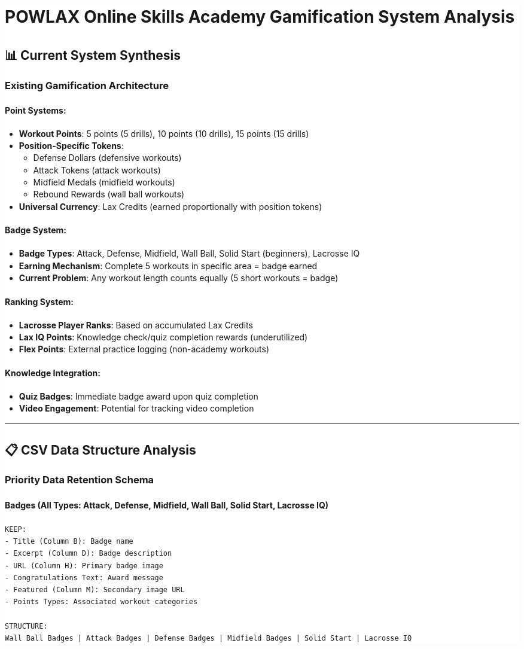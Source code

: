 # POWLAX Online Skills Academy Gamification System Analysis

## 📊 Current System Synthesis

### **Existing Gamification Architecture**

#### **Point Systems:**
- **Workout Points**: 5 points (5 drills), 10 points (10 drills), 15 points (15 drills)
- **Position-Specific Tokens**:
  - Defense Dollars (defensive workouts)
  - Attack Tokens (attack workouts) 
  - Midfield Medals (midfield workouts)
  - Rebound Rewards (wall ball workouts)
- **Universal Currency**: Lax Credits (earned proportionally with position tokens)

#### **Badge System:**
- **Badge Types**: Attack, Defense, Midfield, Wall Ball, Solid Start (beginners), Lacrosse IQ
- **Earning Mechanism**: Complete 5 workouts in specific area = badge earned
- **Current Problem**: Any workout length counts equally (5 short workouts = badge)

#### **Ranking System:**
- **Lacrosse Player Ranks**: Based on accumulated Lax Credits
- **Lax IQ Points**: Knowledge check/quiz completion rewards (underutilized)
- **Flex Points**: External practice logging (non-academy workouts)

#### **Knowledge Integration:**
- **Quiz Badges**: Immediate badge award upon quiz completion
- **Video Engagement**: Potential for tracking video completion

---

## 📋 CSV Data Structure Analysis

### **Priority Data Retention Schema**

#### **Badges (All Types: Attack, Defense, Midfield, Wall Ball, Solid Start, Lacrosse IQ)**
```
KEEP:
- Title (Column B): Badge name
- Excerpt (Column D): Badge description  
- URL (Column H): Primary badge image
- Congratulations Text: Award message
- Featured (Column M): Secondary image URL
- Points Types: Associated workout categories

STRUCTURE:
Wall Ball Badges | Attack Badges | Defense Badges | Midfield Badges | Solid Start | Lacrosse IQ
```
